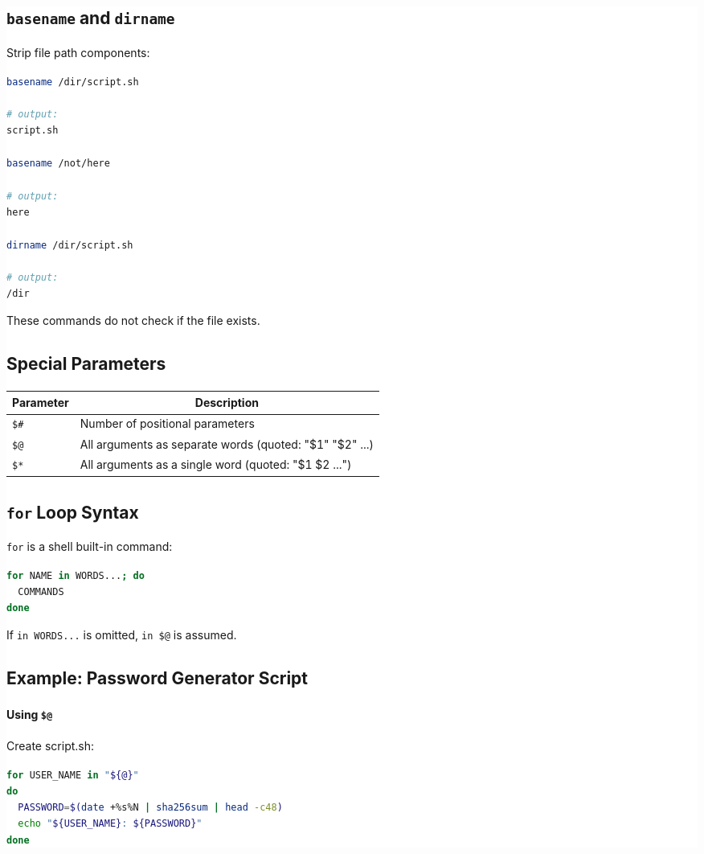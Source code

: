 ## `basename` and `dirname`

Strip file path components:

```bash
basename /dir/script.sh

# output:
script.sh

basename /not/here

# output:
here

dirname /dir/script.sh

# output:
/dir
```

These commands do not check if the file exists.

## Special Parameters

| Parameter          | Description                                               |
|--------------------|-----------------------------------------------------------|
| `$#`               | Number of positional parameters                           |
| `$@`               | All arguments as separate words (quoted: "$1" "$2" ...)   |
| `$*`               | All arguments as a single word (quoted: "$1 $2 ...")      |

## `for` Loop Syntax

`for` is a shell built-in command:

```bash
for NAME in WORDS...; do
  COMMANDS
done
```

If `in WORDS...` is omitted, `in $@` is assumed.


## Example: Password Generator Script

#### Using `$@`

Create script.sh:

```bash
for USER_NAME in "${@}"
do
  PASSWORD=$(date +%s%N | sha256sum | head -c48)
  echo "${USER_NAME}: ${PASSWORD}"
done
```
